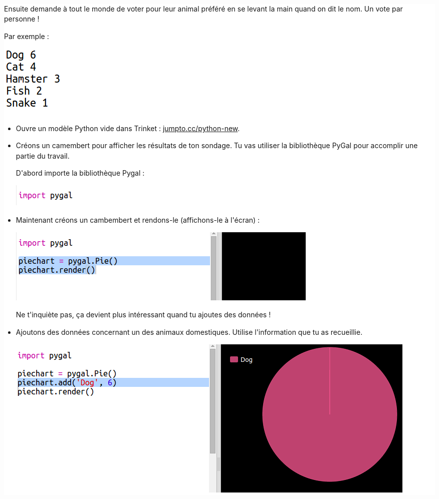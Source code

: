   Ensuite demande à tout le monde de voter pour leur animal préféré en se levant la main quand on dit le nom. Un vote par personne !

  Par exemple :

  ![capture d'écran](images/pets-favourite.png)

+ Ouvre un modèle Python vide dans Trinket : <a href="http://jumpto.cc/python-new" target="_blank">jumpto.cc/python-new</a>.

+ Créons un camembert pour afficher les résultats de ton sondage. Tu vas utiliser la bibliothèque PyGal pour accomplir une partie du travail.

  D'abord importe la bibliothèque Pygal :

  ![capture d'écran](images/pets-pygal.png)


+ Maintenant créons un cambembert et rendons-le (affichons-le à l'écran) :

  ![capture d'écran](images/pets-pie.png)

  Ne t'inquiète pas, ça devient plus intéressant quand tu ajoutes des données !


+ Ajoutons des données concernant un des animaux domestiques. Utilise l'information que tu as recueillie.

  ![capture d'écran](images/pets-add.png)
